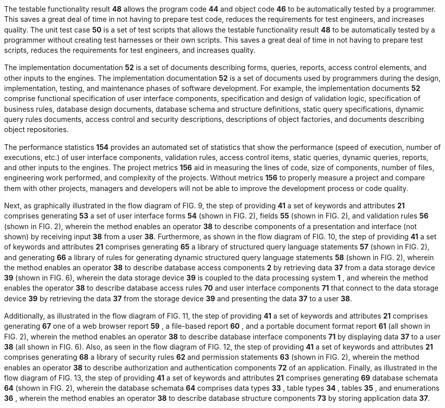 The testable functionality result **48** allows the program code **44** and object code **46** to be automatically tested by a programmer. This saves a great deal of time in not having to prepare test code, reduces the requirements for test engineers, and increases quality. The unit test case **50** is a set of test scripts that allows the testable functionality result **48** to be automatically tested by a programmer without creating test harnesses or their own scripts. This saves a great deal of time in not having to prepare test scripts, reduces the requirements for test engineers, and increases quality.

The implementation documentation **52** is a set of documents describing forms, queries, reports, access control elements, and other inputs to the engines. The implementation documentation **52** is a set of documents used by programmers during the design, implementation, testing, and maintenance phases of software development. For example, the implementation documents **52** comprise functional specification of user interface components, specification and design of validation logic, specification of business rules, database design documents, database schema and structure definitions, static query specifications, dynamic query rules documents, access control and security descriptions, descriptions of object factories, and documents describing object repositories.

The performance statistics **154** provides an automated set of statistics that show the performance (speed of execution, number of executions, etc.) of user interface components, validation rules, access control items, static queries, dynamic queries, reports, and other inputs to the engines. The project metrics **156** aid in measuring the lines of code, size of components, number of files, engineering work performed, and complexity of the projects. Without metrics **156** to properly measure a project and compare them with other projects, managers and developers will not be able to improve the development process or code quality.

Next, as graphically illustrated in the flow diagram of FIG. 9, the step of providing **41** a set of keywords and attributes **21** comprises generating **53** a set of user interface forms **54** (shown in FIG. 2), fields **55** (shown in FIG. 2), and validation rules **56** (shown in FIG. 2), wherein the method enables an operator **38** to describe components of a presentation and interface (not shown) by receiving input **38** from a user **38**. Furthermore, as shown in the flow diagram of FIG. 10, the step of providing **41** a set of keywords and attributes **21** comprises generating **65** a library of structured query language statements **57** (shown in FIG. 2), and generating **66** a library of rules for generating dynamic structured query language statements **58** (shown in FIG. 2), wherein the method enables an operator **38** to describe database access components **2** by retrieving data **37** from a data storage device **39** (shown in FIG. 6), wherein the data storage device **39** is coupled to the data processing system **1** , and wherein the method enables the operator **38** to describe database access rules **70** and user interface components **71** that connect to the data storage device **39** by retrieving the data **37** from the storage device **39** and presenting the data **37** to a user **38**.

Additionally, as illustrated in the flow diagram of FIG. 11, the step of providing **41** a set of keywords and attributes **21** comprises generating **67** one of a web browser report **59** , a file-based report **60** , and a portable document format report **61** (all shown in FIG. 2), wherein the method enables an operator **38** to describe database interface components **71** by displaying data **37** to a user **38** (all shown in FIG. 6). Also, as seen in the flow diagram of FIG. 12, the step of providing **41** a set of keywords and attributes **21** comprises generating **68** a library of security rules **62** and permission statements **63** (shown in FIG. 2), wherein the method enables an operator **38** to describe authorization and authentication components **72** of an application. Finally, as illustrated in the flow diagram of FIG. 13, the step of providing **41** a set of keywords and attributes **21** comprises generating **69** database schemata **64** (shown in FIG. 2), wherein the database schemata **64** comprises data types **33** , table types **34** , tables **35** , and enumerations **36** , wherein the method enables an operator **38** to describe database structure components **73** by storing application data **37**.

